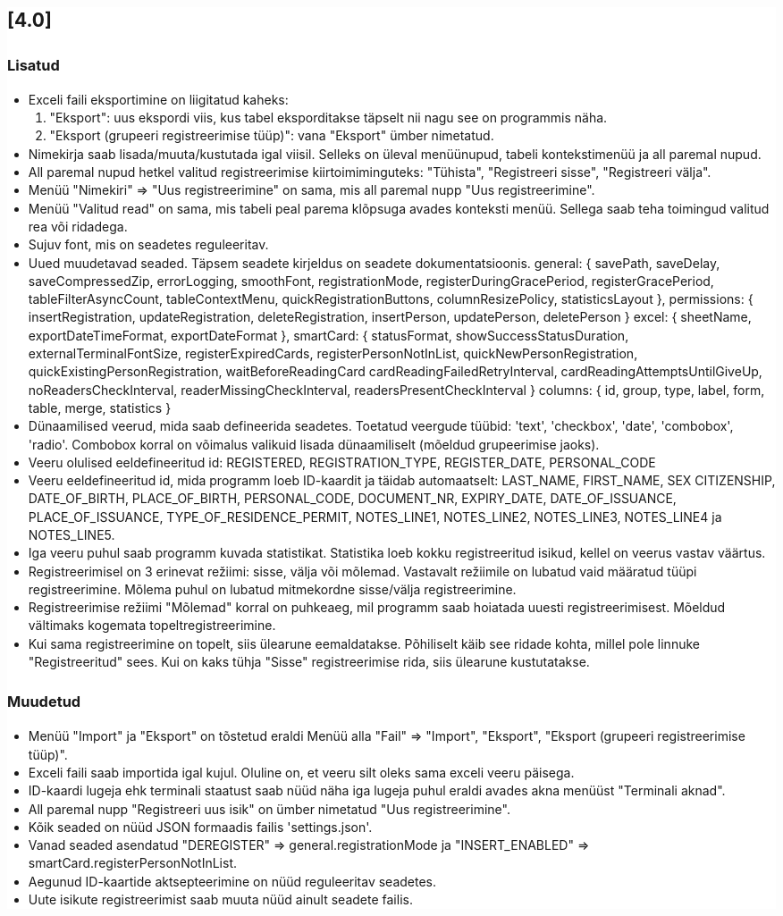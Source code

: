 
## [4.0]

### Lisatud
- Exceli faili eksportimine on liigitatud kaheks:
  1) "Eksport": uus ekspordi viis, kus tabel eksporditakse täpselt nii nagu see on programmis näha.
  2) "Eksport (grupeeri registreerimise tüüp)": vana "Eksport" ümber nimetatud.
- Nimekirja saab lisada/muuta/kustutada igal viisil. Selleks on üleval menüünupud, tabeli kontekstimenüü ja all paremal nupud.
- All paremal nupud hetkel valitud registreerimise kiirtoimiminguteks: "Tühista", "Registreeri sisse", "Registreeri välja".
- Menüü "Nimekiri" => "Uus registreerimine" on sama, mis all paremal nupp "Uus registreerimine".
- Menüü "Valitud read" on sama, mis tabeli peal parema klõpsuga avades konteksti menüü. Sellega saab teha toimingud valitud rea või ridadega.
- Sujuv font, mis on seadetes reguleeritav.
- Uued muudetavad seaded. Täpsem seadete kirjeldus on seadete dokumentatsioonis.
  general: { savePath, saveDelay, saveCompressedZip, errorLogging, smoothFont, registrationMode,
    registerDuringGracePeriod, registerGracePeriod, tableFilterAsyncCount, tableContextMenu,
    quickRegistrationButtons, columnResizePolicy, statisticsLayout },
  permissions: { insertRegistration, updateRegistration, deleteRegistration, insertPerson, updatePerson, deletePerson }
  excel: { sheetName, exportDateTimeFormat, exportDateFormat },
  smartCard: { statusFormat, showSuccessStatusDuration, externalTerminalFontSize, registerExpiredCards,
    registerPersonNotInList, quickNewPersonRegistration, quickExistingPersonRegistration, waitBeforeReadingCard
    cardReadingFailedRetryInterval, cardReadingAttemptsUntilGiveUp, noReadersCheckInterval,
    readerMissingCheckInterval, readersPresentCheckInterval }
  columns: { id, group, type, label, form, table, merge, statistics }
- Dünaamilised veerud, mida saab defineerida seadetes. Toetatud veergude tüübid: 'text', 'checkbox', 'date', 'combobox', 'radio'.
  Combobox korral on võimalus valikuid lisada dünaamiliselt (mõeldud grupeerimise jaoks).
- Veeru olulised eeldefineeritud id: REGISTERED, REGISTRATION_TYPE, REGISTER_DATE, PERSONAL_CODE
- Veeru eeldefineeritud id, mida programm loeb ID-kaardit ja täidab automaatselt: LAST_NAME, FIRST_NAME, SEX
  CITIZENSHIP, DATE_OF_BIRTH, PLACE_OF_BIRTH, PERSONAL_CODE, DOCUMENT_NR, EXPIRY_DATE, DATE_OF_ISSUANCE, PLACE_OF_ISSUANCE,
  TYPE_OF_RESIDENCE_PERMIT, NOTES_LINE1, NOTES_LINE2, NOTES_LINE3, NOTES_LINE4 ja NOTES_LINE5.
- Iga veeru puhul saab programm kuvada statistikat. Statistika loeb kokku registreeritud isikud, kellel on veerus vastav väärtus.
- Registreerimisel on 3 erinevat režiimi: sisse, välja või mõlemad. Vastavalt režiimile on lubatud vaid määratud tüüpi registreerimine.
  Mõlema puhul on lubatud mitmekordne sisse/välja registreerimine.
- Registreerimise režiimi "Mõlemad" korral on puhkeaeg, mil programm saab hoiatada uuesti registreerimisest. Mõeldud vältimaks kogemata topeltregistreerimine.
- Kui sama registreerimine on topelt, siis ülearune eemaldatakse. Põhiliselt käib see ridade kohta, millel pole linnuke "Registreeritud" sees. Kui on
  kaks tühja "Sisse" registreerimise rida, siis ülearune kustutatakse.

### Muudetud
- Menüü "Import" ja "Eksport" on tõstetud eraldi Menüü alla "Fail" => "Import", "Eksport", "Eksport (grupeeri registreerimise tüüp)".
- Exceli faili saab importida igal kujul. Oluline on, et veeru silt oleks sama exceli veeru päisega.
- ID-kaardi lugeja ehk terminali staatust saab nüüd näha iga lugeja puhul eraldi avades akna menüüst "Terminali aknad".
- All paremal nupp "Registreeri uus isik" on ümber nimetatud "Uus registreerimine".
- Kõik seaded on nüüd JSON formaadis failis 'settings.json'.
- Vanad seaded asendatud "DEREGISTER" => general.registrationMode ja "INSERT_ENABLED" => smartCard.registerPersonNotInList.
- Aegunud ID-kaartide aktsepteerimine on nüüd reguleeritav seadetes.
- Uute isikute registreerimist saab muuta nüüd ainult seadete failis.